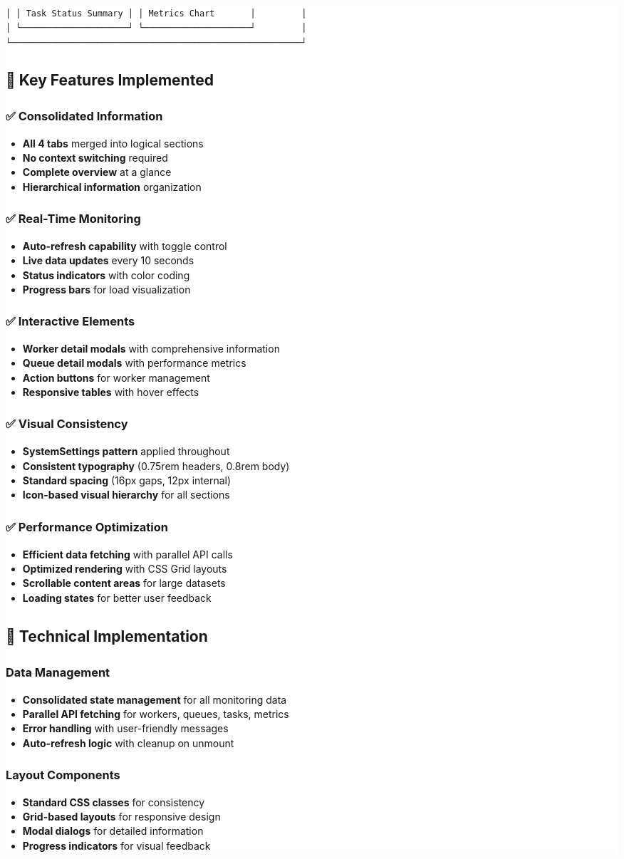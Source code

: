 ```
│ │ Task Status Summary │ │ Metrics Chart       │         │
│ └─────────────────────┘ └─────────────────────┘         │
└─────────────────────────────────────────────────────────┘
```

## 🎯 Key Features Implemented

### ✅ **Consolidated Information**
- **All 4 tabs** merged into logical sections
- **No context switching** required
- **Complete overview** at a glance
- **Hierarchical information** organization

### ✅ **Real-Time Monitoring**
- **Auto-refresh capability** with toggle control
- **Live data updates** every 10 seconds
- **Status indicators** with color coding
- **Progress bars** for load visualization

### ✅ **Interactive Elements**
- **Worker detail modals** with comprehensive information
- **Queue detail modals** with performance metrics
- **Action buttons** for worker management
- **Responsive tables** with hover effects

### ✅ **Visual Consistency**
- **SystemSettings pattern** applied throughout
- **Consistent typography** (0.75rem headers, 0.8rem body)
- **Standard spacing** (16px gaps, 12px internal)
- **Icon-based visual hierarchy** for all sections

### ✅ **Performance Optimization**
- **Efficient data fetching** with parallel API calls
- **Optimized rendering** with CSS Grid layouts
- **Scrollable content areas** for large datasets
- **Loading states** for better user feedback

## 🔧 Technical Implementation

### Data Management
- **Consolidated state management** for all monitoring data
- **Parallel API fetching** for workers, queues, tasks, metrics
- **Error handling** with user-friendly messages
- **Auto-refresh logic** with cleanup on unmount

### Layout Components
- **Standard CSS classes** for consistency
- **Grid-based layouts** for responsive design
- **Modal dialogs** for detailed information
- **Progress indicators** for visual feedback
